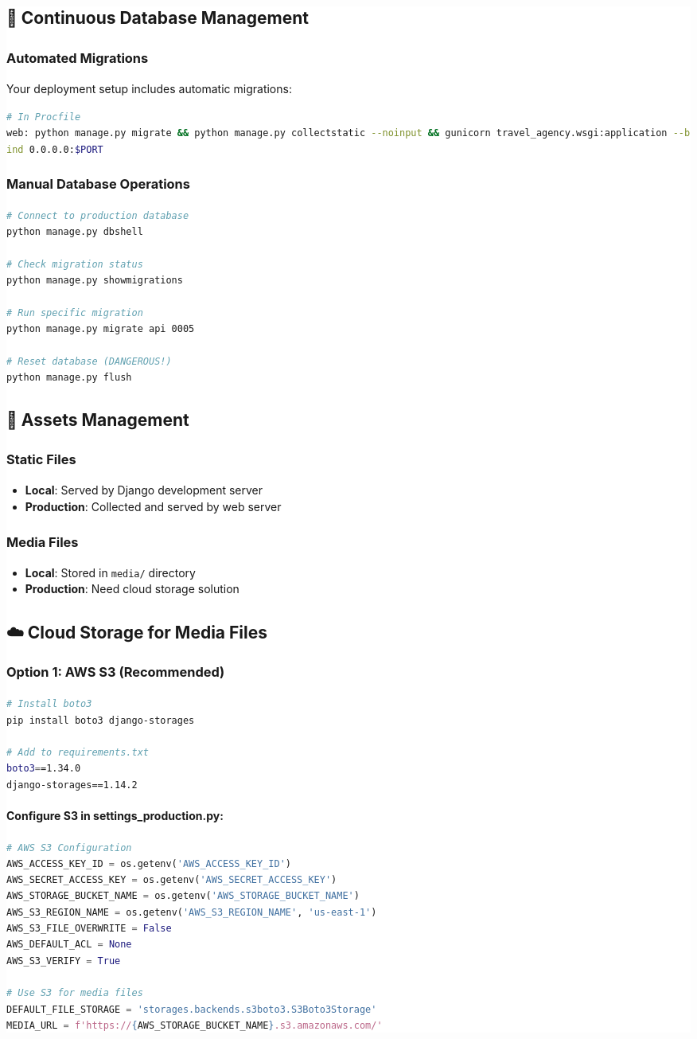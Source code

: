## 🔄 Continuous Database Management

### **Automated Migrations**
Your deployment setup includes automatic migrations:
```bash
# In Procfile
web: python manage.py migrate && python manage.py collectstatic --noinput && gunicorn travel_agency.wsgi:application --bind 0.0.0.0:$PORT
```

### **Manual Database Operations**
```bash
# Connect to production database
python manage.py dbshell

# Check migration status
python manage.py showmigrations

# Run specific migration
python manage.py migrate api 0005

# Reset database (DANGEROUS!)
python manage.py flush
```

## 📁 Assets Management

### **Static Files**
- **Local**: Served by Django development server
- **Production**: Collected and served by web server

### **Media Files**
- **Local**: Stored in `media/` directory
- **Production**: Need cloud storage solution

## ☁️ Cloud Storage for Media Files

### **Option 1: AWS S3 (Recommended)**
```bash
# Install boto3
pip install boto3 django-storages

# Add to requirements.txt
boto3==1.34.0
django-storages==1.14.2
```

#### **Configure S3 in settings_production.py:**
```python
# AWS S3 Configuration
AWS_ACCESS_KEY_ID = os.getenv('AWS_ACCESS_KEY_ID')
AWS_SECRET_ACCESS_KEY = os.getenv('AWS_SECRET_ACCESS_KEY')
AWS_STORAGE_BUCKET_NAME = os.getenv('AWS_STORAGE_BUCKET_NAME')
AWS_S3_REGION_NAME = os.getenv('AWS_S3_REGION_NAME', 'us-east-1')
AWS_S3_FILE_OVERWRITE = False
AWS_DEFAULT_ACL = None
AWS_S3_VERIFY = True

# Use S3 for media files
DEFAULT_FILE_STORAGE = 'storages.backends.s3boto3.S3Boto3Storage'
MEDIA_URL = f'https://{AWS_STORAGE_BUCKET_NAME}.s3.amazonaws.com/'
```